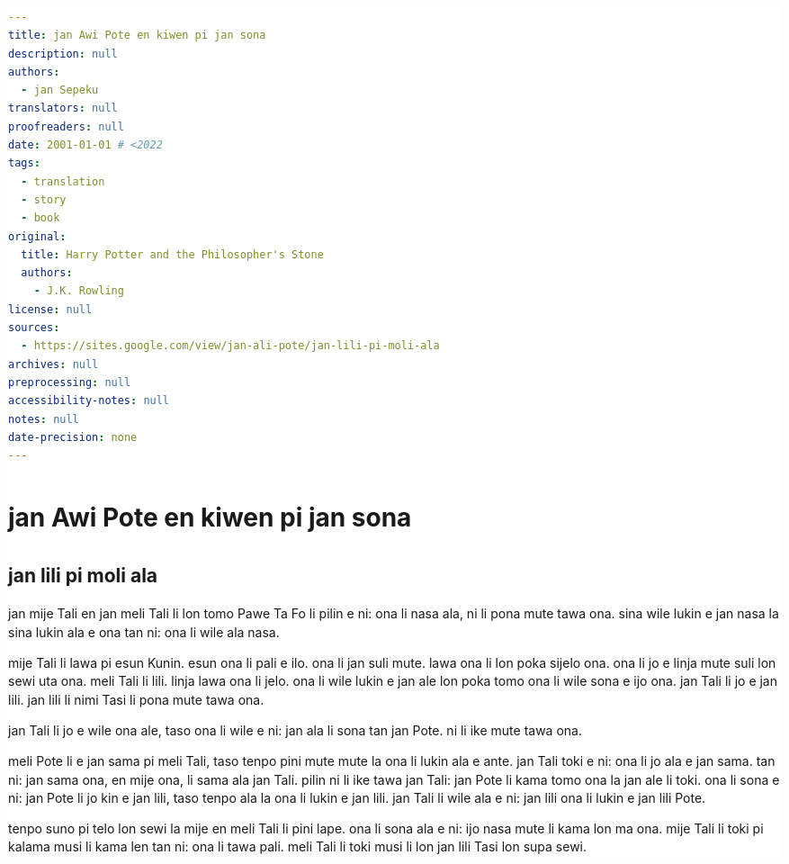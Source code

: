 ```yaml
---
title: jan Awi Pote en kiwen pi jan sona
description: null
authors:
  - jan Sepeku
translators: null
proofreaders: null
date: 2001-01-01 # <2022
tags:
  - translation
  - story
  - book
original:
  title: Harry Potter and the Philosopher's Stone
  authors:
    - J.K. Rowling
license: null
sources:
  - https://sites.google.com/view/jan-ali-pote/jan-lili-pi-moli-ala
archives: null
preprocessing: null
accessibility-notes: null
notes: null
date-precision: none
---
```


# jan Awi Pote en kiwen pi jan sona

## jan lili pi moli ala

jan mije Tali en jan meli Tali li lon tomo Pawe Ta Fo li pilin e ni: ona li nasa ala, ni li pona mute tawa ona. sina wile lukin e jan nasa la sina lukin ala e ona tan ni: ona li wile ala nasa.

mije Tali li lawa pi esun Kunin. esun ona li pali e ilo. ona li jan suli mute. lawa ona li lon poka sijelo ona. ona li jo e linja mute suli lon sewi uta ona. meli Tali li lili. linja lawa ona li jelo. ona li wile lukin e jan ale lon poka tomo ona li wile sona e ijo ona. jan Tali li jo e jan lili. jan lili li nimi Tasi li pona mute tawa ona.

jan Tali li jo e wile ona ale, taso ona li wile e ni: jan ala li sona tan jan Pote. ni li ike mute tawa ona.

meli Pote li e jan sama pi meli Tali, taso tenpo pini mute mute la ona li lukin ala e ante. jan Tali toki e ni: ona li jo ala e jan sama. tan ni: jan sama ona, en mije ona, li sama ala jan Tali. pilin ni li ike tawa jan Tali: jan Pote li kama tomo ona la jan ale li toki. ona li sona e ni: jan Pote li jo kin e jan lili, taso tenpo ala la ona li lukin e jan lili. jan Tali li wile ala e ni: jan lili ona li lukin e jan lili Pote.

tenpo suno pi telo lon sewi la mije en meli Tali li pini lape. ona li sona ala e ni: ijo nasa mute li kama lon ma ona. mije Tali li toki pi kalama musi li kama len tan ni: ona li tawa pali. meli Tali li toki musi li lon jan lili Tasi lon supa sewi.
